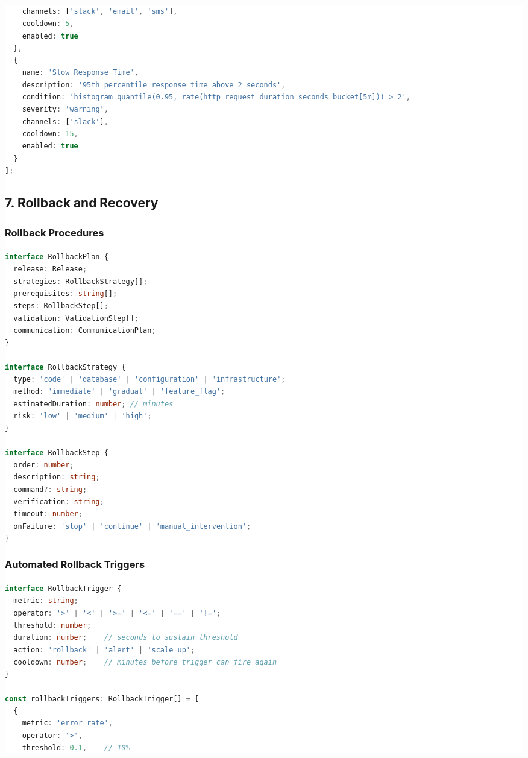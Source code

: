 ```typescript
    channels: ['slack', 'email', 'sms'],
    cooldown: 5,
    enabled: true
  },
  {
    name: 'Slow Response Time',
    description: '95th percentile response time above 2 seconds',
    condition: 'histogram_quantile(0.95, rate(http_request_duration_seconds_bucket[5m])) > 2',
    severity: 'warning',
    channels: ['slack'],
    cooldown: 15,
    enabled: true
  }
];
```

## 7. **Rollback and Recovery**

### **Rollback Procedures**
```typescript
interface RollbackPlan {
  release: Release;
  strategies: RollbackStrategy[];
  prerequisites: string[];
  steps: RollbackStep[];
  validation: ValidationStep[];
  communication: CommunicationPlan;
}

interface RollbackStrategy {
  type: 'code' | 'database' | 'configuration' | 'infrastructure';
  method: 'immediate' | 'gradual' | 'feature_flag';
  estimatedDuration: number; // minutes
  risk: 'low' | 'medium' | 'high';
}

interface RollbackStep {
  order: number;
  description: string;
  command?: string;
  verification: string;
  timeout: number;
  onFailure: 'stop' | 'continue' | 'manual_intervention';
}
```

### **Automated Rollback Triggers**
```typescript
interface RollbackTrigger {
  metric: string;
  operator: '>' | '<' | '>=' | '<=' | '==' | '!=';
  threshold: number;
  duration: number;    // seconds to sustain threshold
  action: 'rollback' | 'alert' | 'scale_up';
  cooldown: number;    // minutes before trigger can fire again
}

const rollbackTriggers: RollbackTrigger[] = [
  {
    metric: 'error_rate',
    operator: '>',
    threshold: 0.1,    // 10%
```

  [featureName: string]: {